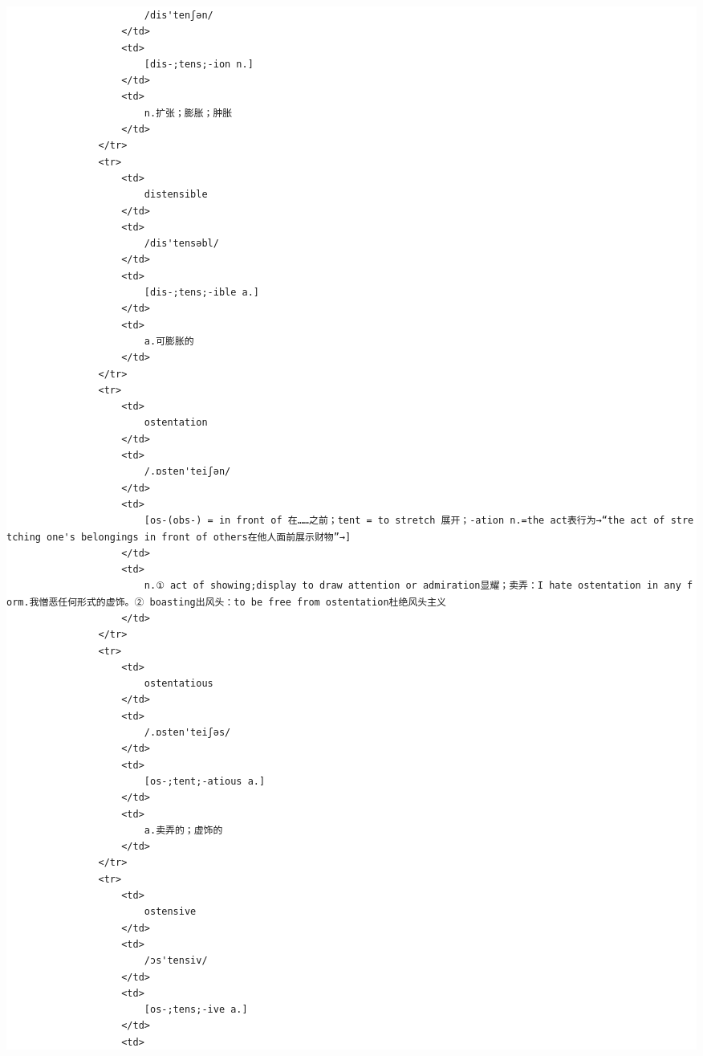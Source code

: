                             /dis'tenʃәn/
                        </td>
                        <td>
                            [dis-;tens;-ion n.]
                        </td>
                        <td>
                            n.扩张；膨胀；肿胀
                        </td>
                    </tr>
                    <tr>
                        <td>
                            distensible
                        </td>
                        <td>
                            /dis'tensәbl/
                        </td>
                        <td>
                            [dis-;tens;-ible a.]
                        </td>
                        <td>
                            a.可膨胀的
                        </td>
                    </tr>
                    <tr>
                        <td>
                            ostentation
                        </td>
                        <td>
                            /.ɒsten'teiʃәn/
                        </td>
                        <td>
                            [os-(obs-) = in front of 在……之前；tent = to stretch 展开；-ation n.=the act表行为→“the act of stretching one's belongings in front of others在他人面前展示财物”→]
                        </td>
                        <td>
                            n.① act of showing;display to draw attention or admiration显耀；卖弄：I hate ostentation in any form.我憎恶任何形式的虚饰。② boasting出风头：to be free from ostentation杜绝风头主义
                        </td>
                    </tr>
                    <tr>
                        <td>
                            ostentatious
                        </td>
                        <td>
                            /.ɒsten'teiʃәs/
                        </td>
                        <td>
                            [os-;tent;-atious a.]
                        </td>
                        <td>
                            a.卖弄的；虚饰的
                        </td>
                    </tr>
                    <tr>
                        <td>
                            ostensive
                        </td>
                        <td>
                            /ɔs'tensiv/
                        </td>
                        <td>
                            [os-;tens;-ive a.]
                        </td>
                        <td>